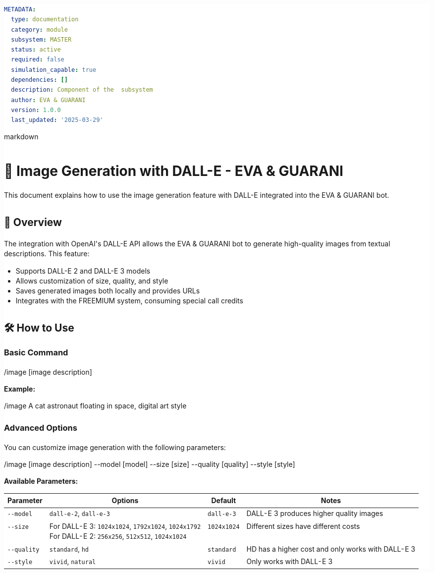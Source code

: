 ```yaml
METADATA:
  type: documentation
  category: module
  subsystem: MASTER
  status: active
  required: false
  simulation_capable: true
  dependencies: []
  description: Component of the  subsystem
  author: EVA & GUARANI
  version: 1.0.0
  last_updated: '2025-03-29'
```

markdown
# 🌟 Image Generation with DALL-E - EVA & GUARANI

This document explains how to use the image generation feature with DALL-E integrated into the EVA & GUARANI bot.

## 📖 Overview

The integration with OpenAI's DALL-E API allows the EVA & GUARANI bot to generate high-quality images from textual descriptions. This feature:

- Supports DALL-E 2 and DALL-E 3 models
- Allows customization of size, quality, and style
- Saves generated images both locally and provides URLs
- Integrates with the FREEMIUM system, consuming special call credits

## 🛠️ How to Use

### Basic Command


/image [image description]


**Example:**


/image A cat astronaut floating in space, digital art style


### Advanced Options

You can customize image generation with the following parameters:


/image [image description] --model [model] --size [size] --quality [quality] --style [style]


**Available Parameters:**

| Parameter | Options | Default | Notes |
|-----------|--------|--------|-------------|
| `--model` | `dall-e-2`, `dall-e-3` | `dall-e-3` | DALL-E 3 produces higher quality images |
| `--size` | For DALL-E 3: `1024x1024`, `1792x1024`, `1024x1792`<br>For DALL-E 2: `256x256`, `512x512`, `1024x1024` | `1024x1024` | Different sizes have different costs |
| `--quality` | `standard`, `hd` | `standard` | HD has a higher cost and only works with DALL-E 3 |
| `--style` | `vivid`, `natural` | `vivid` | Only works with DALL-E 3 |
